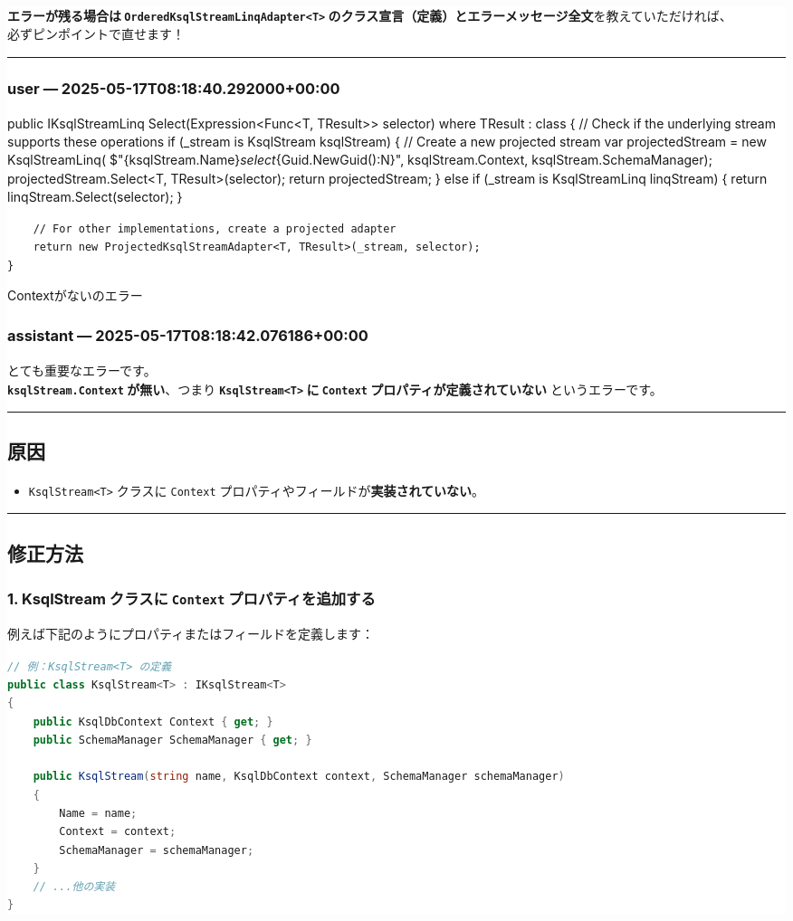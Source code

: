 
**エラーが残る場合は `OrderedKsqlStreamLinqAdapter<T>` のクラス宣言（定義）とエラーメッセージ全文**を教えていただければ、  
必ずピンポイントで直せます！

---

### user — 2025-05-17T08:18:40.292000+00:00

public IKsqlStreamLinq<TResult> Select<TResult>(Expression<Func<T, TResult>> selector) where TResult : class
    {
        // Check if the underlying stream supports these operations
        if (_stream is KsqlStream<T> ksqlStream)
        {
            // Create a new projected stream
            var projectedStream = new KsqlStreamLinq<TResult>(
                $"{ksqlStream.Name}_select_{Guid.NewGuid():N}",
                ksqlStream.Context,
                ksqlStream.SchemaManager);
            projectedStream.Select<T, TResult>(selector);
            return projectedStream;
        }
        else if (_stream is KsqlStreamLinq<T> linqStream)
        {
            return linqStream.Select(selector);
        }

        // For other implementations, create a projected adapter
        return new ProjectedKsqlStreamAdapter<T, TResult>(_stream, selector);
    }
Contextがないのエラー

### assistant — 2025-05-17T08:18:42.076186+00:00

とても重要なエラーです。  
**`ksqlStream.Context` が無い**、つまり **`KsqlStream<T>` に `Context` プロパティが定義されていない** というエラーです。

---

## 原因

- `KsqlStream<T>` クラスに `Context` プロパティやフィールドが**実装されていない**。

---

## 修正方法

### 1. **KsqlStream<T> クラスに `Context` プロパティを追加する**

例えば下記のようにプロパティまたはフィールドを定義します：

```csharp
// 例：KsqlStream<T> の定義
public class KsqlStream<T> : IKsqlStream<T>
{
    public KsqlDbContext Context { get; }
    public SchemaManager SchemaManager { get; }

    public KsqlStream(string name, KsqlDbContext context, SchemaManager schemaManager)
    {
        Name = name;
        Context = context;
        SchemaManager = schemaManager;
    }
    // ...他の実装
}
```